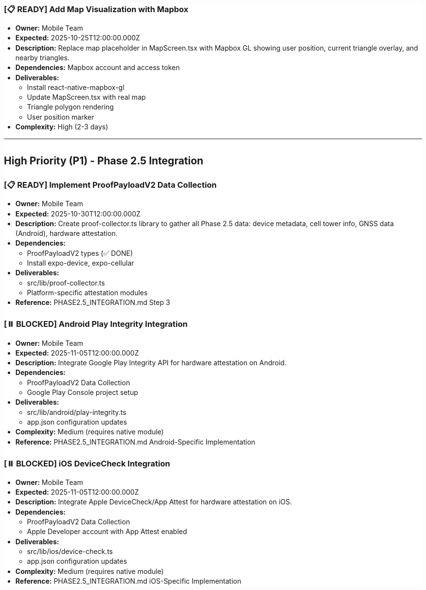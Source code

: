 ### [📋 READY] Add Map Visualization with Mapbox
- **Owner:** Mobile Team
- **Expected:** 2025-10-25T12:00:00.000Z
- **Description:** Replace map placeholder in MapScreen.tsx with Mapbox GL showing user position, current triangle overlay, and nearby triangles.
- **Dependencies:** Mapbox account and access token
- **Deliverables:**
  - Install react-native-mapbox-gl
  - Update MapScreen.tsx with real map
  - Triangle polygon rendering
  - User position marker
- **Complexity:** High (2-3 days)

---

## High Priority (P1) - Phase 2.5 Integration

### [📋 READY] Implement ProofPayloadV2 Data Collection
- **Owner:** Mobile Team
- **Expected:** 2025-10-30T12:00:00.000Z
- **Description:** Create proof-collector.ts library to gather all Phase 2.5 data: device metadata, cell tower info, GNSS data (Android), hardware attestation.
- **Dependencies:** 
  - ProofPayloadV2 types (✅ DONE)
  - Install expo-device, expo-cellular
- **Deliverables:**
  - src/lib/proof-collector.ts
  - Platform-specific attestation modules
- **Reference:** PHASE2.5_INTEGRATION.md Step 3

### [⏸️ BLOCKED] Android Play Integrity Integration
- **Owner:** Mobile Team
- **Expected:** 2025-11-05T12:00:00.000Z
- **Description:** Integrate Google Play Integrity API for hardware attestation on Android.
- **Dependencies:** 
  - ProofPayloadV2 Data Collection
  - Google Play Console project setup
- **Deliverables:**
  - src/lib/android/play-integrity.ts
  - app.json configuration updates
- **Complexity:** Medium (requires native module)
- **Reference:** PHASE2.5_INTEGRATION.md Android-Specific Implementation

### [⏸️ BLOCKED] iOS DeviceCheck Integration
- **Owner:** Mobile Team
- **Expected:** 2025-11-05T12:00:00.000Z
- **Description:** Integrate Apple DeviceCheck/App Attest for hardware attestation on iOS.
- **Dependencies:**
  - ProofPayloadV2 Data Collection
  - Apple Developer account with App Attest enabled
- **Deliverables:**
  - src/lib/ios/device-check.ts
  - app.json configuration updates
- **Complexity:** Medium (requires native module)
- **Reference:** PHASE2.5_INTEGRATION.md iOS-Specific Implementation
